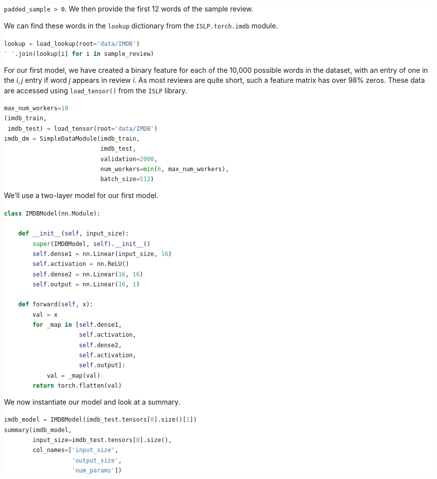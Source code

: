`padded_sample > 0`. We then provide the first 12 words of the sample review.

We can find these words in the `lookup` dictionary from the `ISLP.torch.imdb` module.

```python
lookup = load_lookup(root='data/IMDB')
' '.join(lookup[i] for i in sample_review)
```

For our first model, we have created a binary feature for each
of the 10,000 possible words in the dataset, with an entry of one
in the $i,j$ entry if word $j$ appears in review $i$. As most reviews
are quite short, such a feature matrix has over 98% zeros. These data
are accessed using `load_tensor()` from the `ISLP` library.

```python
max_num_workers=10
(imdb_train,
 imdb_test) = load_tensor(root='data/IMDB')
imdb_dm = SimpleDataModule(imdb_train,
                           imdb_test,
                           validation=2000,
                           num_workers=min(6, max_num_workers),
                           batch_size=512)

```
We’ll use a two-layer model for our first model.

```python
class IMDBModel(nn.Module):

    def __init__(self, input_size):
        super(IMDBModel, self).__init__()
        self.dense1 = nn.Linear(input_size, 16)
        self.activation = nn.ReLU()
        self.dense2 = nn.Linear(16, 16)
        self.output = nn.Linear(16, 1)

    def forward(self, x):
        val = x
        for _map in [self.dense1,
                     self.activation,
                     self.dense2,
                     self.activation,
                     self.output]:
            val = _map(val)
        return torch.flatten(val)

```
We now instantiate our model and look at a summary.

```python
imdb_model = IMDBModel(imdb_test.tensors[0].size()[1])
summary(imdb_model,
        input_size=imdb_test.tensors[0].size(),
        col_names=['input_size',
                   'output_size',
                   'num_params'])

```
